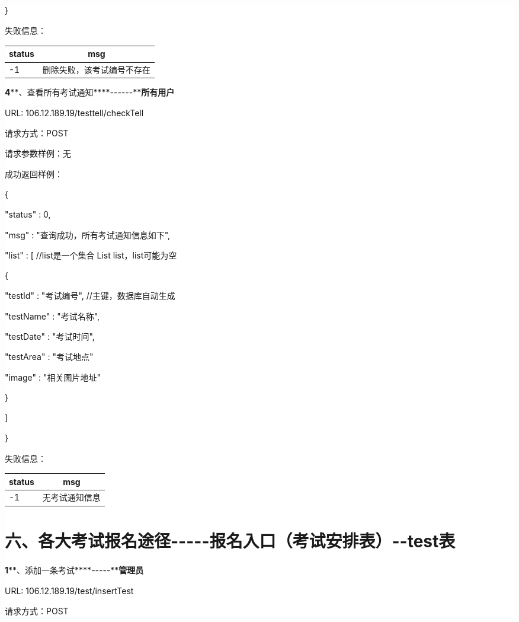 }

失败信息：

| status | msg                        |
| ------ | -------------------------- |
| -1     | 删除失败，该考试编号不存在 |

 

**4****、查看所有考试通知****------****所有用户**

URL: 106.12.189.19/testtell/checkTell

请求方式：POST

请求参数样例：无

成功返回样例：

{

"status" : 0,

"msg" : "查询成功，所有考试通知信息如下",

"list" : [                       //list是一个集合 List<Testtell> list，list可能为空

{

"testId" : "考试编号",             //主键，数据库自动生成

"testName" : "考试名称",

"testDate" : "考试时间",

"testArea" : "考试地点"

"image" : "相关图片地址" 

}

]

}

失败信息：

| status | msg            |
| ------ | -------------- |
| -1     | 无考试通知信息 |

 

# 六、各大考试报名途径-----报名入口（考试安排表）--test表

**1****、添加一条考试****-----****管理员**

URL: 106.12.189.19/test/insertTest

请求方式：POST
